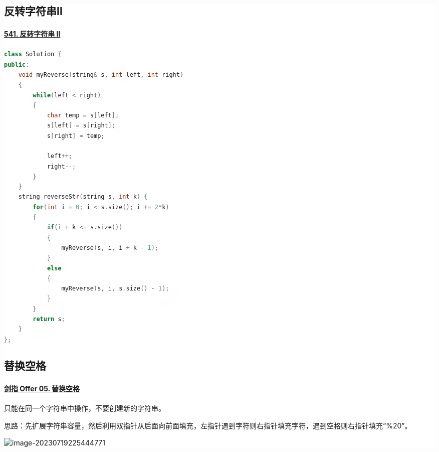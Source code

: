 

## 反转字符串II

#### [541. 反转字符串 II](https://leetcode.cn/problems/reverse-string-ii/)



```c++
class Solution {
public:
    void myReverse(string& s, int left, int right)
    {
        while(left < right)
        {
            char temp = s[left];
            s[left] = s[right];
            s[right] = temp;

            left++;
            right--;
        }
    }
    string reverseStr(string s, int k) {
        for(int i = 0; i < s.size(); i += 2*k)
        {
            if(i + k <= s.size())
            {
                myReverse(s, i, i + k - 1);
            }
            else
            {
                myReverse(s, i, s.size() - 1);
            }
        }
        return s;
    }
};
```



## 替换空格

#### [剑指 Offer 05. 替换空格](https://leetcode.cn/problems/ti-huan-kong-ge-lcof/)

只能在同一个字符串中操作，不要创建新的字符串。

思路：先扩展字符串容量，然后利用双指针从后面向前面填充，左指针遇到字符则右指针填充字符，遇到空格则右指针填充“%20”。

![image-20230719225444771](C:\Users\86155\AppData\Roaming\Typora\typora-user-images\image-20230719225444771.png)
